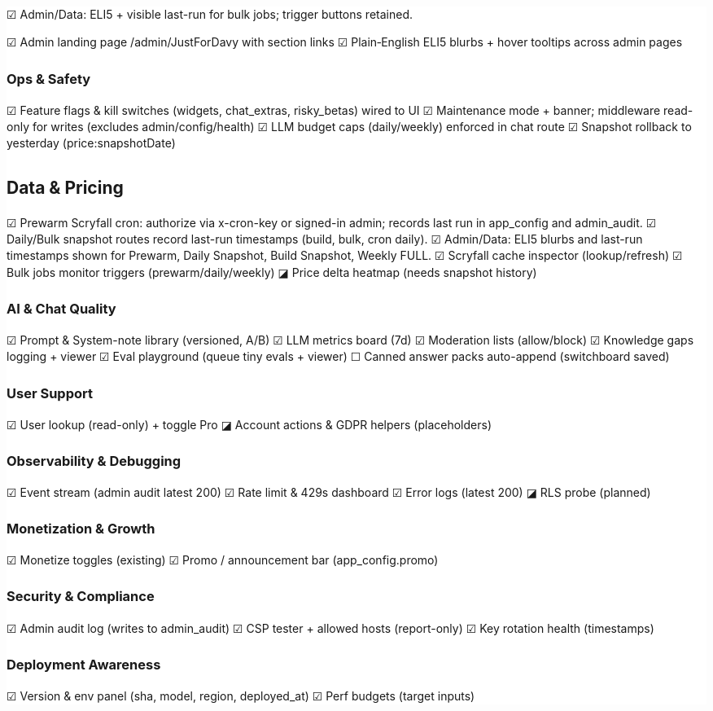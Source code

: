 ☑ Admin/Data: ELI5 + visible last-run for bulk jobs; trigger buttons retained. 

☑ Admin landing page /admin/JustForDavy with section links 
☑ Plain‑English ELI5 blurbs + hover tooltips across admin pages 

### Ops & Safety
☑ Feature flags & kill switches (widgets, chat_extras, risky_betas) wired to UI 
☑ Maintenance mode + banner; middleware read-only for writes (excludes admin/config/health) 
☑ LLM budget caps (daily/weekly) enforced in chat route 
☑ Snapshot rollback to yesterday (price:snapshotDate) 

## Data & Pricing

☑ Prewarm Scryfall cron: authorize via x-cron-key or signed-in admin; records last run in app_config and admin_audit. 
☑ Daily/Bulk snapshot routes record last-run timestamps (build, bulk, cron daily). 
☑ Admin/Data: ELI5 blurbs and last-run timestamps shown for Prewarm, Daily Snapshot, Build Snapshot, Weekly FULL. 
☑ Scryfall cache inspector (lookup/refresh) 
☑ Bulk jobs monitor triggers (prewarm/daily/weekly) 
◪ Price delta heatmap (needs snapshot history) 

### AI & Chat Quality
☑ Prompt & System-note library (versioned, A/B) 
☑ LLM metrics board (7d) 
☑ Moderation lists (allow/block) 
☑ Knowledge gaps logging + viewer 
☑ Eval playground (queue tiny evals + viewer) 
☐ Canned answer packs auto-append (switchboard saved) 

### User Support
☑ User lookup (read-only) + toggle Pro 
◪ Account actions & GDPR helpers (placeholders) 

### Observability & Debugging
☑ Event stream (admin audit latest 200) 
☑ Rate limit & 429s dashboard 
☑ Error logs (latest 200) 
◪ RLS probe (planned) 

### Monetization & Growth
☑ Monetize toggles (existing) 
☑ Promo / announcement bar (app_config.promo) 

### Security & Compliance
☑ Admin audit log (writes to admin_audit) 
☑ CSP tester + allowed hosts (report-only) 
☑ Key rotation health (timestamps) 

### Deployment Awareness
☑ Version & env panel (sha, model, region, deployed_at) 
☑ Perf budgets (target inputs) 
